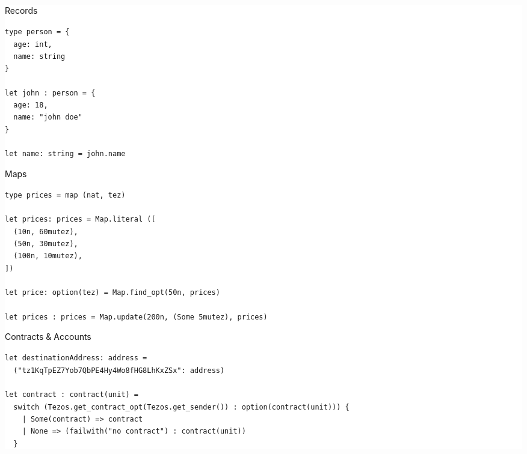 </div>
<div className="primitive">
Records
</div>
<div className="example">

```reasonligo
type person = {
  age: int,
  name: string
}

let john : person = {
  age: 18,
  name: "john doe"
}

let name: string = john.name
```

</div>
<div className="primitive">
Maps
</div>
<div className="example">

```reasonligo
type prices = map (nat, tez)

let prices: prices = Map.literal ([
  (10n, 60mutez),
  (50n, 30mutez),
  (100n, 10mutez),
])

let price: option(tez) = Map.find_opt(50n, prices)

let prices : prices = Map.update(200n, (Some 5mutez), prices)
```

</div>
<div className="primitive">
Contracts & Accounts
</div>
<div className="example">

```reasonligo group=tezos_specific
let destinationAddress: address =
  ("tz1KqTpEZ7Yob7QbPE4Hy4Wo8fHG8LhKxZSx": address)

let contract : contract(unit) =
  switch (Tezos.get_contract_opt(Tezos.get_sender()) : option(contract(unit))) {
    | Some(contract) => contract
    | None => (failwith("no contract") : contract(unit))
  }
```
